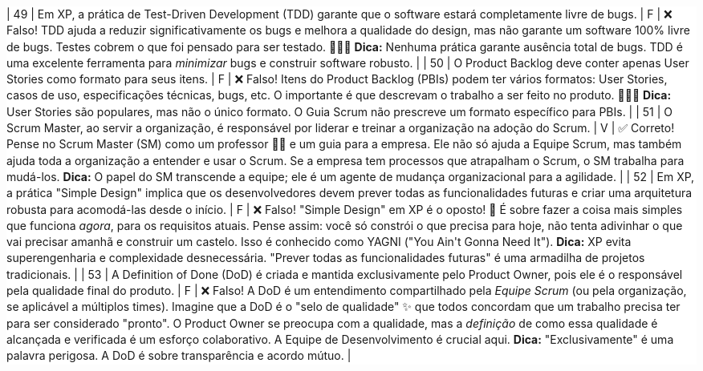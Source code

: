 | 49  | Em XP, a prática de Test-Driven Development (TDD) garante que o software estará completamente livre de bugs.                                                                                | F        | ❌ Falso! TDD ajuda a reduzir significativamente os bugs e melhora a qualidade do design, mas não garante um software 100% livre de bugs. Testes cobrem o que foi pensado para ser testado. 🐞🚫💯 **Dica:** Nenhuma prática garante ausência total de bugs. TDD é uma excelente ferramenta para *minimizar* bugs e construir software robusto.                                                                                                                                                                                                                                                                                                                                                                                                                                                                                   |
| 50  | O Product Backlog deve conter apenas User Stories como formato para seus itens.                                                                                                             | F        | ❌ Falso! Itens do Product Backlog (PBIs) podem ter vários formatos: User Stories, casos de uso, especificações técnicas, bugs, etc. O importante é que descrevam o trabalho a ser feito no produto. 📜📝🐛 **Dica:** User Stories são populares, mas não o único formato. O Guia Scrum não prescreve um formato específico para PBIs.                                                                                                                                                                                                                                                                                                                                                                                                                                                                                            |
| 51  | O Scrum Master, ao servir a organização, é responsável por liderar e treinar a organização na adoção do Scrum.                                                                              | V        | ✅ Correto! Pense no Scrum Master (SM) como um professor 🧑‍🏫 e um guia para a empresa. Ele não só ajuda a Equipe Scrum, mas também ajuda toda a organização a entender e usar o Scrum. Se a empresa tem processos que atrapalham o Scrum, o SM trabalha para mudá-los. **Dica:** O papel do SM transcende a equipe; ele é um agente de mudança organizacional para a agilidade.                                                                                                                                                                                                                                                                                                                                                                                                                                                 |
| 52  | Em XP, a prática "Simple Design" implica que os desenvolvedores devem prever todas as funcionalidades futuras e criar uma arquitetura robusta para acomodá-las desde o início.              | F        | ❌ Falso! "Simple Design" em XP é o oposto! 🧘 É sobre fazer a coisa mais simples que funciona *agora*, para os requisitos atuais. Pense assim: você só constrói o que precisa para hoje, não tenta adivinhar o que vai precisar amanhã e construir um castelo. Isso é conhecido como YAGNI ("You Ain't Gonna Need It"). **Dica:** XP evita superengenharia e complexidade desnecessária. "Prever todas as funcionalidades futuras" é uma armadilha de projetos tradicionais.                                                                                                                                                                                                                                                                                                                                                     |
| 53  | A Definition of Done (DoD) é criada e mantida exclusivamente pelo Product Owner, pois ele é o responsável pela qualidade final do produto.                                                  | F        | ❌ Falso! A DoD é um entendimento compartilhado pela *Equipe Scrum* (ou pela organização, se aplicável a múltiplos times). Imagine que a DoD é o "selo de qualidade" ✨ que todos concordam que um trabalho precisa ter para ser considerado "pronto". O Product Owner se preocupa com a qualidade, mas a *definição* de como essa qualidade é alcançada e verificada é um esforço colaborativo. A Equipe de Desenvolvimento é crucial aqui. **Dica:** "Exclusivamente" é uma palavra perigosa. A DoD é sobre transparência e acordo mútuo.                                                                                                                                                                                                                                                                                        |